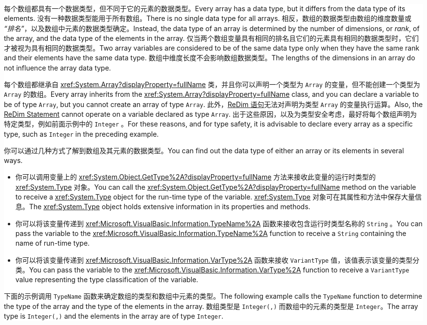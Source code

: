  <span data-ttu-id="15b38-268">每个数组都具有一个数据类型，但不同于它的元素的数据类型。</span><span class="sxs-lookup"><span data-stu-id="15b38-268">Every array has a data type, but it differs from the data type of its elements.</span></span> <span data-ttu-id="15b38-269">没有一种数据类型能用于所有数组。</span><span class="sxs-lookup"><span data-stu-id="15b38-269">There is no single data type for all arrays.</span></span> <span data-ttu-id="15b38-270">相反，数组的数据类型由数组的维度数量或 *“排名”*，以及数组中元素的数据类型确定。</span><span class="sxs-lookup"><span data-stu-id="15b38-270">Instead, the data type of an array is determined by the number of dimensions, or *rank*, of the array, and the data type of the elements in the array.</span></span> <span data-ttu-id="15b38-271">仅当两个数组变量具有相同的排名且它们的元素具有相同的数据类型时，它们才被视为具有相同的数据类型。</span><span class="sxs-lookup"><span data-stu-id="15b38-271">Two array variables are considered to be of the same data type only when they have the same rank and their elements have the same data type.</span></span> <span data-ttu-id="15b38-272">数组中维度长度不会影响数组数据类型。</span><span class="sxs-lookup"><span data-stu-id="15b38-272">The lengths of the dimensions in an array do not influence the array data type.</span></span>  
  
 <span data-ttu-id="15b38-273">每个数组都继承自 <xref:System.Array?displayProperty=fullName> 类，并且你可以声明一个类型为 `Array` 的变量，但不能创建一个类型为 `Array` 的数组。</span><span class="sxs-lookup"><span data-stu-id="15b38-273">Every array inherits from the <xref:System.Array?displayProperty=fullName> class, and you can declare a variable to be of type `Array`, but you cannot create an array of type `Array`.</span></span> <span data-ttu-id="15b38-274">此外，[ReDim 语句](../../../../visual-basic/language-reference/statements/redim-statement.md)无法对声明为类型 `Array` 的变量执行运算。</span><span class="sxs-lookup"><span data-stu-id="15b38-274">Also, the [ReDim Statement](../../../../visual-basic/language-reference/statements/redim-statement.md) cannot operate on a variable declared as type `Array`.</span></span> <span data-ttu-id="15b38-275">出于这些原因，以及为类型安全考虑，最好将每个数组声明为特定类型，例如前面示例中的 `Integer` 。</span><span class="sxs-lookup"><span data-stu-id="15b38-275">For these reasons, and for type safety, it is advisable to declare every array as a specific type, such as `Integer` in the preceding example.</span></span>  
  
 <span data-ttu-id="15b38-276">你可以通过几种方式了解到数组及其元素的数据类型。</span><span class="sxs-lookup"><span data-stu-id="15b38-276">You can find out the data type of either an array or its elements in several ways.</span></span>  
  
-   <span data-ttu-id="15b38-277">你可以调用变量上的 <xref:System.Object.GetType%2A?displayProperty=fullName> 方法来接收此变量的运行时类型的 <xref:System.Type> 对象。</span><span class="sxs-lookup"><span data-stu-id="15b38-277">You can call the <xref:System.Object.GetType%2A?displayProperty=fullName> method on the variable to receive a <xref:System.Type> object for the run-time type of the variable.</span></span> <span data-ttu-id="15b38-278"><xref:System.Type> 对象可在其属性和方法中保存大量信息。</span><span class="sxs-lookup"><span data-stu-id="15b38-278">The <xref:System.Type> object holds extensive information in its properties and methods.</span></span>  
  
-   <span data-ttu-id="15b38-279">你可以将该变量传递到 <xref:Microsoft.VisualBasic.Information.TypeName%2A> 函数来接收包含运行时类型名称的 `String` 。</span><span class="sxs-lookup"><span data-stu-id="15b38-279">You can pass the variable to the <xref:Microsoft.VisualBasic.Information.TypeName%2A> function to receive a `String` containing the name of run-time type.</span></span>  
  
-   <span data-ttu-id="15b38-280">你可以将该变量传递到 <xref:Microsoft.VisualBasic.Information.VarType%2A> 函数来接收 `VariantType` 值，该值表示该变量的类型分类。</span><span class="sxs-lookup"><span data-stu-id="15b38-280">You can pass the variable to the <xref:Microsoft.VisualBasic.Information.VarType%2A> function to receive a `VariantType` value representing the type classification of the variable.</span></span>  
  
 <span data-ttu-id="15b38-281">下面的示例调用 `TypeName` 函数来确定数组的类型和数组中元素的类型。</span><span class="sxs-lookup"><span data-stu-id="15b38-281">The following example calls the `TypeName` function to determine the type of the array and the type of the elements in the array.</span></span> <span data-ttu-id="15b38-282">数组类型是 `Integer(,)` 而数组中的元素的类型是 `Integer`。</span><span class="sxs-lookup"><span data-stu-id="15b38-282">The array type is `Integer(,)` and the elements in the array are of type `Integer`.</span></span>  
  